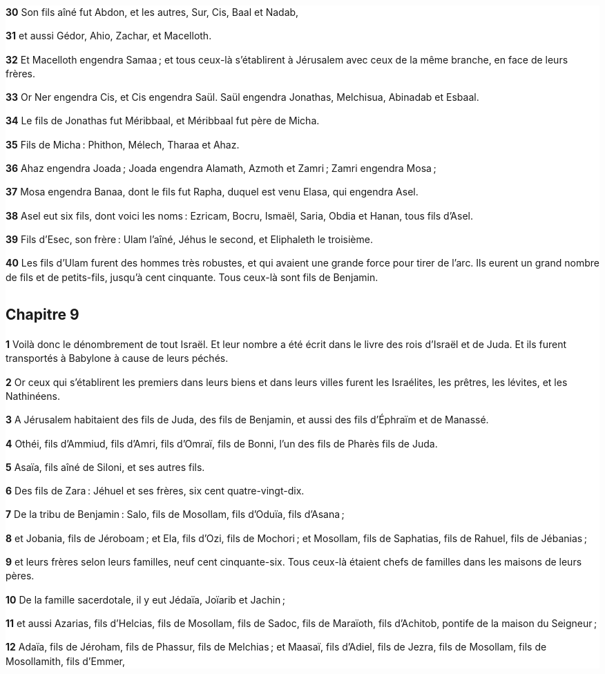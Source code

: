 **30** Son fils aîné fut Abdon, et les autres, Sur, Cis, Baal et Nadab,

**31** et aussi Gédor, Ahio, Zachar, et Macelloth.

**32** Et Macelloth engendra Samaa ; et tous ceux-là s’établirent à Jérusalem avec ceux de la même branche, en face de leurs frères.

**33** Or Ner engendra Cis, et Cis engendra Saül. Saül engendra Jonathas, Melchisua, Abinadab et Esbaal.

**34** Le fils de Jonathas fut Méribbaal, et Méribbaal fut père de Micha.

**35** Fils de Micha : Phithon, Mélech, Tharaa et Ahaz.

**36** Ahaz engendra Joada ; Joada engendra Alamath, Azmoth et Zamri ; Zamri engendra Mosa ;

**37** Mosa engendra Banaa, dont le fils fut Rapha, duquel est venu Elasa, qui engendra Asel.

**38** Asel eut six fils, dont voici les noms : Ezricam, Bocru, Ismaël, Saria, Obdia et Hanan, tous fils d’Asel.

**39** Fils d’Esec, son frère : Ulam l’aîné, Jéhus le second, et Eliphaleth le troisième.

**40** Les fils d’Ulam furent des hommes très robustes, et qui avaient une grande force pour tirer de l’arc. Ils eurent un grand nombre de fils et de petits-fils, jusqu’à cent cinquante. Tous ceux-là sont fils de Benjamin.

## Chapitre 9

**1** Voilà donc le dénombrement de tout Israël. Et leur nombre a été écrit dans le livre des rois d’Israël et de Juda. Et ils furent transportés à Babylone à cause de leurs péchés.

**2** Or ceux qui s’établirent les premiers dans leurs biens et dans leurs villes furent les Israélites, les prêtres, les lévites, et les Nathinéens.

**3** A Jérusalem habitaient des fils de Juda, des fils de Benjamin, et aussi des fils d’Éphraïm et de Manassé.

**4** Othéi, fils d’Ammiud, fils d’Amri, fils d’Omraï, fils de Bonni, l’un des fils de Pharès fils de Juda.

**5** Asaïa, fils aîné de Siloni, et ses autres fils.

**6** Des fils de Zara : Jéhuel et ses frères, six cent quatre-vingt-dix.

**7** De la tribu de Benjamin : Salo, fils de Mosollam, fils d’Oduïa, fils d’Asana ;

**8** et Jobania, fils de Jéroboam ; et Ela, fils d’Ozi, fils de Mochori ; et Mosollam, fils de Saphatias, fils de Rahuel, fils de Jébanias ;

**9** et leurs frères selon leurs familles, neuf cent cinquante-six. Tous ceux-là étaient chefs de familles dans les maisons de leurs pères.

**10** De la famille sacerdotale, il y eut Jédaïa, Joïarib et Jachin ;

**11** et aussi Azarias, fils d’Helcias, fils de Mosollam, fils de Sadoc, fils de Maraïoth, fils d’Achitob, pontife de la maison du Seigneur ;

**12** Adaïa, fils de Jéroham, fils de Phassur, fils de Melchias ; et Maasaï, fils d’Adiel, fils de Jezra, fils de Mosollam, fils de Mosollamith, fils d’Emmer,
